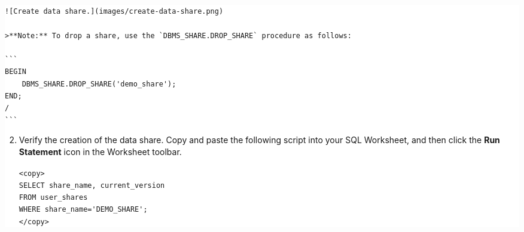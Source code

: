     ![Create data share.](images/create-data-share.png)

    >**Note:** To drop a share, use the `DBMS_SHARE.DROP_SHARE` procedure as follows:

    ```
    BEGIN
        DBMS_SHARE.DROP_SHARE('demo_share');
    END;
    /
    ```

2. Verify the creation of the data share. Copy and paste the following script into your SQL Worksheet, and then click the **Run Statement** icon in the Worksheet toolbar.

    ```
    <copy>
    SELECT share_name, current_version
    FROM user_shares
    WHERE share_name='DEMO_SHARE';
    </copy>
    ```
